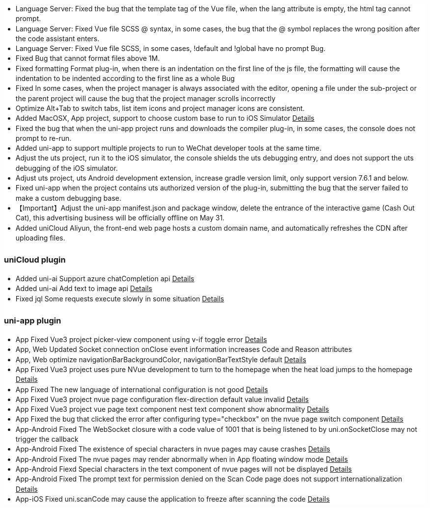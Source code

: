 * Language Server: Fixed the bug that the template tag of the Vue file, when the lang attribute is empty, the html tag cannot prompt.
* Language Server: Fixed Vue file SCSS @ syntax, in some cases, the bug that the @ symbol replaces the wrong position after the code assistant enters.
* Language Server: Fixed Vue file SCSS, in some cases, !default and !global have no prompt Bug.
* Fixed Bug that cannot format files above 1M.
* Fixed formatting Format plug-in, when there is an indentation on the first line of the js file, the formatting will cause the indentation to be indented according to the first line as a whole Bug
* Fixed In some cases, when the project manager is always associated with the editor, opening a file under the sub-project or the parent project will cause the bug that the project manager scrolls incorrectly
* Optimize Alt+Tab to switch tabs, list item icons and project manager icons are consistent.
* Added MacOSX, App project, support to choose custom base to run to iOS Simulator [Details](https://uniapp.dcloud.net.cn/tutorial/run/run-custom-base-ios-simulator.html)
* Fixed the bug that when the uni-app project runs and downloads the compiler plug-in, in some cases, the console does not prompt to re-run.
* Added uni-app to support multiple projects to run to WeChat developer tools at the same time.
* Adjust the uts project, run it to the iOS simulator, the console shields the uts debugging entry, and does not support the uts debugging of the iOS simulator.
* Adjust uts project, uts Android development extension, increase gradle version limit, only support version 7.6.1 and below.
* Fixed uni-app when the project contains uts authorized version of the plug-in, submitting the bug that the server failed to make a custom debugging base.
* 【Important】Adjust the uni-app manifest.json and package window, delete the entrance of the interactive game (Cash Out Cat), this advertising business will be officially offline on May 31.
* Added uniCloud Aliyun, the front-end web page hosts a custom domain name, and automatically refreshes the CDN after uploading files.
### uniCloud plugin
* Added uni-ai Support azure chatCompletion api [Details](https://uniapp.dcloud.net.cn/uniCloud/uni-ai.html#get-llm-manager)
* Added uni-ai Add text to image api [Details](https://uniapp.dcloud.net.cn/uniCloud/uni-ai.html#ai-media)
* Fixed jql Some requests execute slowly in some situation [Details](https://ask.dcloud.net.cn/question/170035)
### uni-app plugin
* App Fixed Vue3 project picker-view component using v-if toggle error [Details](https://ask.dcloud.net.cn/question/166884)
* App, Web Updated Socket connection onClose event information increases Code and Reason attributes
* App, Web optimize navigationBarBackgroundColor, navigationBarTextStyle default [Details](https://uniapp.dcloud.net.cn/collocation/pages.html#globalstyle)
* App Fixed Vue3 project uses pure NVue development to turn to the homepage when the heat load jumps to the homepage [Details](https://ask.dcloud.net.cn/question/164673)
* App Fixed The new language of international configuration is not good [Details](https://ask.dcloud.net.cn/question/165884)
* App Fixed Vue3 project nvue page configuration flex-direction default value invalid [Details](https://ask.dcloud.net.cn/question/165497)
* App Fixed Vue3 project vue page text component nest text component show abnormality [Details](https://github.com/dcloudio/uni-app/issues/4215)
* App Fixed the bug that clicked the error after configuring type="checkbox" on the nvue page switch component [Details](https://ask.dcloud.net.cn/question/168894)
* App-Android Fixed The WebSocket closure with a code value of 1001 that is being listened to by uni.onSocketClose may not trigger the callback
* App-Android Fixed The existence of special characters in nvue pages may cause crashes [Details](https://ask.dcloud.net.cn/question/166447)
* App-Android Fixed The nvue pages may render abnormally when in App floating window mode [Details](https://ask.dcloud.net.cn/question/156014)
* App-Android Fiexd Special characters in the text component of nvue pages will not be displayed [Details](https://ask.dcloud.net.cn/question/166014)
* App-Android Fixed The prompt text for permission denied on the Scan Code page does not support internationalization [Details](https://ask.dcloud.net.cn/question/169217)
* App-iOS Fixed uni.scanCode may cause the application to freeze after scanning the code [Details](https://ask.dcloud.net.cn/question/160090)
